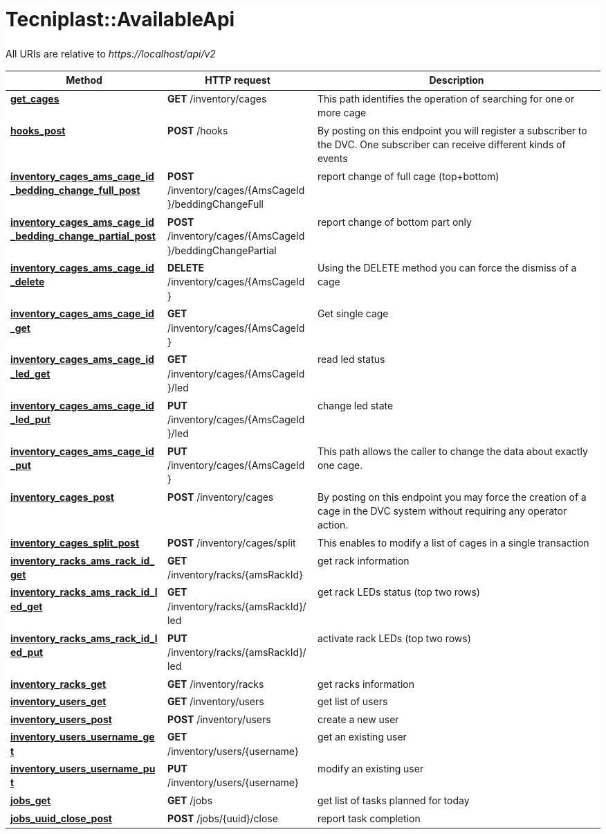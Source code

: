 # Tecniplast::AvailableApi

All URIs are relative to *https://localhost/api/v2*

Method | HTTP request | Description
------------- | ------------- | -------------
[**get_cages**](AvailableApi.md#get_cages) | **GET** /inventory/cages | This path identifies the operation of searching for one or more cage
[**hooks_post**](AvailableApi.md#hooks_post) | **POST** /hooks | By posting on this endpoint you will register a subscriber to the DVC. One subscriber can receive different kinds of events
[**inventory_cages_ams_cage_id_bedding_change_full_post**](AvailableApi.md#inventory_cages_ams_cage_id_bedding_change_full_post) | **POST** /inventory/cages/{AmsCageId}/beddingChangeFull | report change of full cage (top+bottom)
[**inventory_cages_ams_cage_id_bedding_change_partial_post**](AvailableApi.md#inventory_cages_ams_cage_id_bedding_change_partial_post) | **POST** /inventory/cages/{AmsCageId}/beddingChangePartial | report change of bottom part only
[**inventory_cages_ams_cage_id_delete**](AvailableApi.md#inventory_cages_ams_cage_id_delete) | **DELETE** /inventory/cages/{AmsCageId} | Using the DELETE method you can force the dismiss of a cage
[**inventory_cages_ams_cage_id_get**](AvailableApi.md#inventory_cages_ams_cage_id_get) | **GET** /inventory/cages/{AmsCageId} | Get single cage
[**inventory_cages_ams_cage_id_led_get**](AvailableApi.md#inventory_cages_ams_cage_id_led_get) | **GET** /inventory/cages/{AmsCageId}/led | read led status
[**inventory_cages_ams_cage_id_led_put**](AvailableApi.md#inventory_cages_ams_cage_id_led_put) | **PUT** /inventory/cages/{AmsCageId}/led | change led state
[**inventory_cages_ams_cage_id_put**](AvailableApi.md#inventory_cages_ams_cage_id_put) | **PUT** /inventory/cages/{AmsCageId} | This path allows the caller to change the data about exactly one cage.
[**inventory_cages_post**](AvailableApi.md#inventory_cages_post) | **POST** /inventory/cages | By posting on this endpoint you may force the creation of a cage in the DVC system without requiring any operator action.
[**inventory_cages_split_post**](AvailableApi.md#inventory_cages_split_post) | **POST** /inventory/cages/split | This enables to modify a list of cages in a single transaction
[**inventory_racks_ams_rack_id_get**](AvailableApi.md#inventory_racks_ams_rack_id_get) | **GET** /inventory/racks/{amsRackId} | get rack information
[**inventory_racks_ams_rack_id_led_get**](AvailableApi.md#inventory_racks_ams_rack_id_led_get) | **GET** /inventory/racks/{amsRackId}/led | get rack LEDs status (top two rows)
[**inventory_racks_ams_rack_id_led_put**](AvailableApi.md#inventory_racks_ams_rack_id_led_put) | **PUT** /inventory/racks/{amsRackId}/led | activate rack LEDs (top two rows)
[**inventory_racks_get**](AvailableApi.md#inventory_racks_get) | **GET** /inventory/racks | get racks information
[**inventory_users_get**](AvailableApi.md#inventory_users_get) | **GET** /inventory/users | get list of users
[**inventory_users_post**](AvailableApi.md#inventory_users_post) | **POST** /inventory/users | create a new user
[**inventory_users_username_get**](AvailableApi.md#inventory_users_username_get) | **GET** /inventory/users/{username} | get an existing user
[**inventory_users_username_put**](AvailableApi.md#inventory_users_username_put) | **PUT** /inventory/users/{username} | modify an existing user
[**jobs_get**](AvailableApi.md#jobs_get) | **GET** /jobs | get list of tasks planned for today
[**jobs_uuid_close_post**](AvailableApi.md#jobs_uuid_close_post) | **POST** /jobs/{uuid}/close | report task completion
